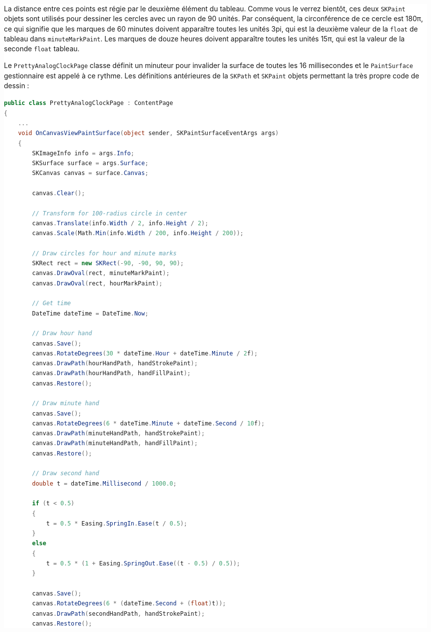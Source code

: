 La distance entre ces points est régie par le deuxième élément du tableau. Comme vous le verrez bientôt, ces deux `SKPaint` objets sont utilisés pour dessiner les cercles avec un rayon de 90 unités. Par conséquent, la circonférence de ce cercle est 180π, ce qui signifie que les marques de 60 minutes doivent apparaître toutes les unités 3pi, qui est la deuxième valeur de la `float` de tableau dans `minuteMarkPaint`. Les marques de douze heures doivent apparaître toutes les unités 15π, qui est la valeur de la seconde `float` tableau.

Le `PrettyAnalogClockPage` classe définit un minuteur pour invalider la surface de toutes les 16 millisecondes et le `PaintSurface` gestionnaire est appelé à ce rythme. Les définitions antérieures de la `SKPath` et `SKPaint` objets permettant la très propre code de dessin :

```csharp
public class PrettyAnalogClockPage : ContentPage
{
    ...
    void OnCanvasViewPaintSurface(object sender, SKPaintSurfaceEventArgs args)
    {
        SKImageInfo info = args.Info;
        SKSurface surface = args.Surface;
        SKCanvas canvas = surface.Canvas;

        canvas.Clear();

        // Transform for 100-radius circle in center
        canvas.Translate(info.Width / 2, info.Height / 2);
        canvas.Scale(Math.Min(info.Width / 200, info.Height / 200));

        // Draw circles for hour and minute marks
        SKRect rect = new SKRect(-90, -90, 90, 90);
        canvas.DrawOval(rect, minuteMarkPaint);
        canvas.DrawOval(rect, hourMarkPaint);

        // Get time
        DateTime dateTime = DateTime.Now;

        // Draw hour hand
        canvas.Save();
        canvas.RotateDegrees(30 * dateTime.Hour + dateTime.Minute / 2f);
        canvas.DrawPath(hourHandPath, handStrokePaint);
        canvas.DrawPath(hourHandPath, handFillPaint);
        canvas.Restore();

        // Draw minute hand
        canvas.Save();
        canvas.RotateDegrees(6 * dateTime.Minute + dateTime.Second / 10f);
        canvas.DrawPath(minuteHandPath, handStrokePaint);
        canvas.DrawPath(minuteHandPath, handFillPaint);
        canvas.Restore();

        // Draw second hand
        double t = dateTime.Millisecond / 1000.0;

        if (t < 0.5)
        {
            t = 0.5 * Easing.SpringIn.Ease(t / 0.5);
        }
        else
        {
            t = 0.5 * (1 + Easing.SpringOut.Ease((t - 0.5) / 0.5));
        }

        canvas.Save();
        canvas.RotateDegrees(6 * (dateTime.Second + (float)t));
        canvas.DrawPath(secondHandPath, handStrokePaint);
        canvas.Restore();
```